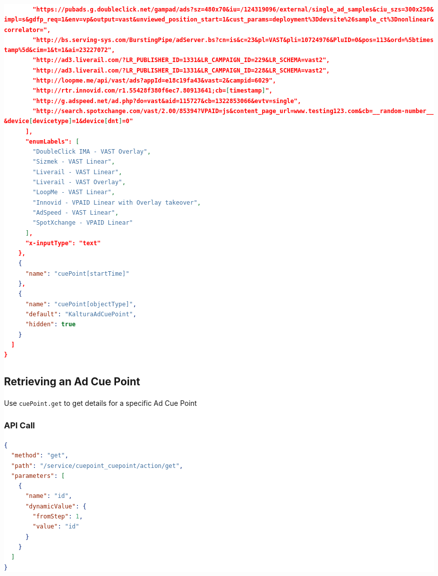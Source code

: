 ```json
        "https://pubads.g.doubleclick.net/gampad/ads?sz=480x70&iu=/124319096/external/single_ad_samples&ciu_szs=300x250&impl=s&gdfp_req=1&env=vp&output=vast&unviewed_position_start=1&cust_params=deployment%3Ddevsite%26sample_ct%3Dnonlinear&correlator=",
        "http://bs.serving-sys.com/BurstingPipe/adServer.bs?cn=is&c=23&pl=VAST&pli=10724976&PluID=0&pos=113&ord=%5btimestamp%5d&cim=1&t=1&ai=23227072",
        "http://ad3.liverail.com/?LR_PUBLISHER_ID=1331&LR_CAMPAIGN_ID=229&LR_SCHEMA=vast2",
        "http://ad3.liverail.com/?LR_PUBLISHER_ID=1331&LR_CAMPAIGN_ID=228&LR_SCHEMA=vast2",
        "http://loopme.me/api/vast/ads?appId=e18c19fa43&vast=2&campid=6029",
        "http://rtr.innovid.com/r1.55428f380f6ec7.80913641;cb=[timestamp]",
        "http://g.adspeed.net/ad.php?do=vast&aid=115727&cb=1322853066&evtv=single",
        "http://search.spotxchange.com/vast/2.00/85394?VPAID=js&content_page_url=www.testing123.com&cb=__random-number__&device[devicetype]=1&device[dnt]=0"
      ],
      "enumLabels": [
        "DoubleClick IMA - VAST Overlay",
        "Sizmek - VAST Linear",
        "Liverail - VAST Linear",
        "Liverail - VAST Overlay",
        "LoopMe - VAST Linear",
        "Innovid - VPAID Linear with Overlay takeover",
        "AdSpeed - VAST Linear",
        "SpotXchange - VPAID Linear"
      ],
      "x-inputType": "text"
    },
    {
      "name": "cuePoint[startTime]"
    },
    {
      "name": "cuePoint[objectType]",
      "default": "KalturaAdCuePoint",
      "hidden": true
    }
  ]
}
```

## Retrieving an Ad Cue Point
Use `cuePoint.get` to get details for a specific Ad Cue Point

### API Call
```json
{
  "method": "get",
  "path": "/service/cuepoint_cuepoint/action/get",
  "parameters": [
    {
      "name": "id",
      "dynamicValue": {
        "fromStep": 1,
        "value": "id"
      }
    }
  ]
}
```
